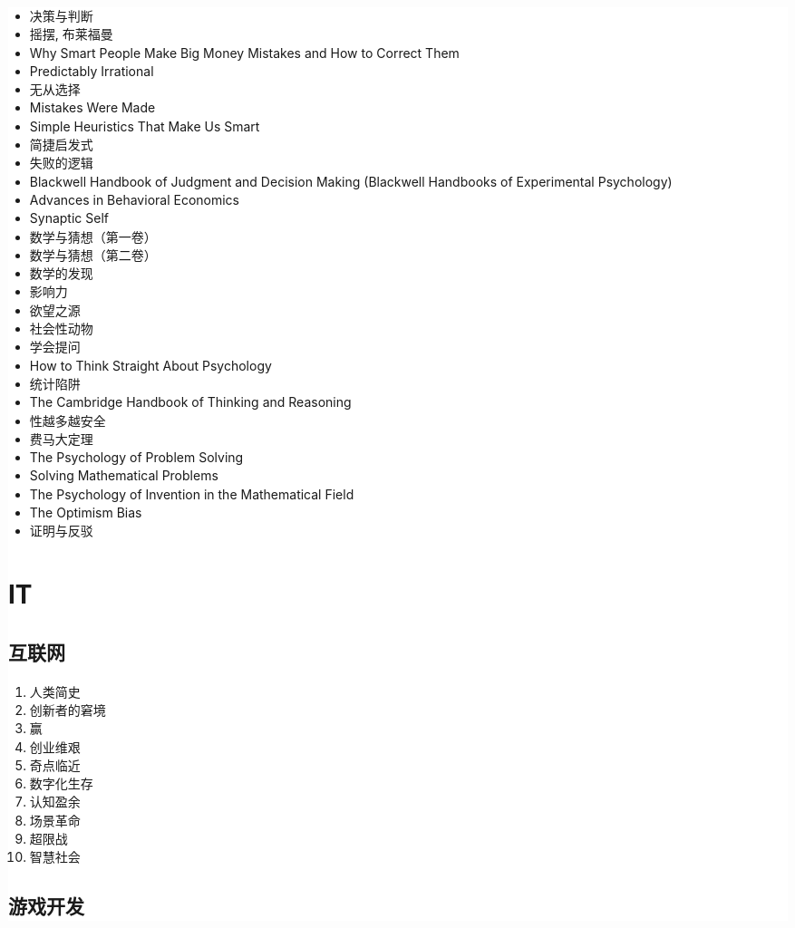 + 决策与判断
+ 摇摆, 布莱福曼
+ Why Smart People Make Big Money Mistakes and How to Correct Them
+ Predictably Irrational
+ 无从选择
+ Mistakes Were Made
+ Simple Heuristics That Make Us Smart
+ 简捷启发式
+ 失败的逻辑
+ Blackwell Handbook of Judgment and Decision Making (Blackwell Handbooks of Experimental Psychology)
+ Advances in Behavioral Economics
+ Synaptic Self
+ 数学与猜想（第一卷）
+ 数学与猜想（第二卷）
+ 数学的发现
+ 影响力
+ 欲望之源
+ 社会性动物
+ 学会提问
+ How to Think Straight About Psychology
+ 统计陷阱
+ The Cambridge Handbook of Thinking and Reasoning
+ 性越多越安全
+ 费马大定理
+ The Psychology of Problem Solving
+ Solving Mathematical Problems
+ The Psychology of Invention in the Mathematical Field
+ The Optimism Bias
+ 证明与反驳


# IT


## 互联网

1. 人类简史
2. 创新者的窘境
3. 赢
4. 创业维艰
5. 奇点临近
6. 数字化生存
7. 认知盈余
8. 场景革命
9. 超限战
10. 智慧社会

## 游戏开发
